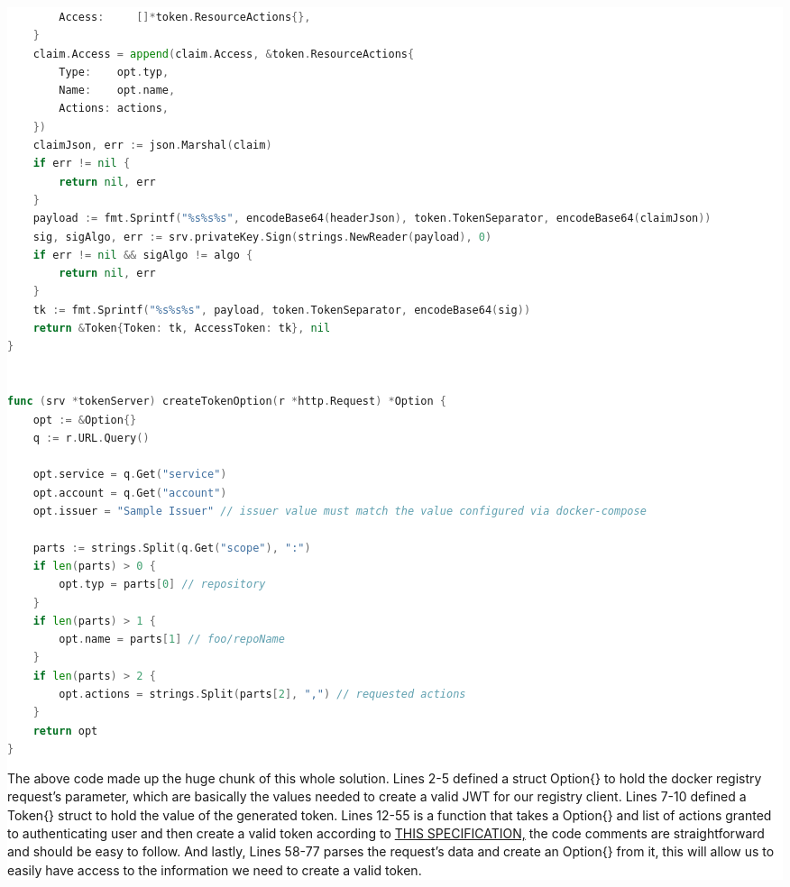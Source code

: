 ```go
		Access:     []*token.ResourceActions{},
	}
	claim.Access = append(claim.Access, &token.ResourceActions{
		Type:    opt.typ,
		Name:    opt.name,
		Actions: actions,
	})
	claimJson, err := json.Marshal(claim)
	if err != nil {
		return nil, err
	}
	payload := fmt.Sprintf("%s%s%s", encodeBase64(headerJson), token.TokenSeparator, encodeBase64(claimJson))
	sig, sigAlgo, err := srv.privateKey.Sign(strings.NewReader(payload), 0)
	if err != nil && sigAlgo != algo {
		return nil, err
	}
	tk := fmt.Sprintf("%s%s%s", payload, token.TokenSeparator, encodeBase64(sig))
	return &Token{Token: tk, AccessToken: tk}, nil
}


func (srv *tokenServer) createTokenOption(r *http.Request) *Option {
	opt := &Option{}
	q := r.URL.Query()

	opt.service = q.Get("service")
	opt.account = q.Get("account")
	opt.issuer = "Sample Issuer" // issuer value must match the value configured via docker-compose

	parts := strings.Split(q.Get("scope"), ":")
	if len(parts) > 0 {
		opt.typ = parts[0] // repository
	}
	if len(parts) > 1 {
		opt.name = parts[1] // foo/repoName
	}
	if len(parts) > 2 {
		opt.actions = strings.Split(parts[2], ",") // requested actions
	}
	return opt
}
```
The above code made up the huge chunk of this whole solution. Lines 2-5 defined a struct Option{} to hold the docker registry request’s parameter, which are basically the values needed to create a valid JWT for our registry client. Lines 7-10 defined a Token{} struct to hold the value of the generated token. Lines 12-55 is a function that takes a Option{} and list of actions granted to authenticating user and then create a valid token according to [THIS SPECIFICATION,](https://github.com/docker/distribution/blob/1b9ab303a477ded9bdd3fc97e9119fa8f9e58fca/docs/spec/auth/jwt.md) the code comments are straightforward and should be easy to follow. And lastly, Lines 58-77 parses the request’s data and create an Option{} from it, this will allow us to easily have access to the information we need to create a valid token.
